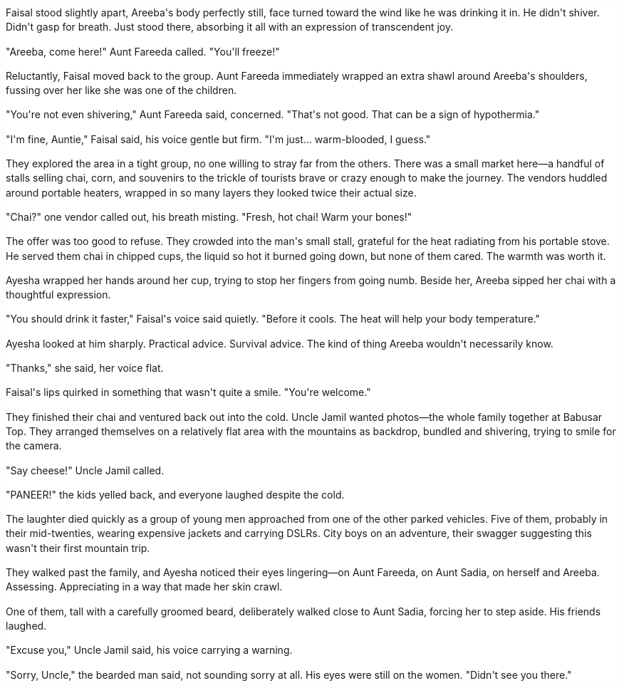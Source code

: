 Faisal stood slightly apart, Areeba's body perfectly still, face turned toward the wind like he was drinking it in. He didn't shiver. Didn't gasp for breath. Just stood there, absorbing it all with an expression of transcendent joy.

"Areeba, come here!" Aunt Fareeda called. "You'll freeze!"

Reluctantly, Faisal moved back to the group. Aunt Fareeda immediately wrapped an extra shawl around Areeba's shoulders, fussing over her like she was one of the children.

"You're not even shivering," Aunt Fareeda said, concerned. "That's not good. That can be a sign of hypothermia."

"I'm fine, Auntie," Faisal said, his voice gentle but firm. "I'm just... warm-blooded, I guess."

They explored the area in a tight group, no one willing to stray far from the others. There was a small market here—a handful of stalls selling chai, corn, and souvenirs to the trickle of tourists brave or crazy enough to make the journey. The vendors huddled around portable heaters, wrapped in so many layers they looked twice their actual size.

"Chai?" one vendor called out, his breath misting. "Fresh, hot chai! Warm your bones!"

The offer was too good to refuse. They crowded into the man's small stall, grateful for the heat radiating from his portable stove. He served them chai in chipped cups, the liquid so hot it burned going down, but none of them cared. The warmth was worth it.

Ayesha wrapped her hands around her cup, trying to stop her fingers from going numb. Beside her, Areeba sipped her chai with a thoughtful expression.

"You should drink it faster," Faisal's voice said quietly. "Before it cools. The heat will help your body temperature."

Ayesha looked at him sharply. Practical advice. Survival advice. The kind of thing Areeba wouldn't necessarily know.

"Thanks," she said, her voice flat.

Faisal's lips quirked in something that wasn't quite a smile. "You're welcome."

They finished their chai and ventured back out into the cold. Uncle Jamil wanted photos—the whole family together at Babusar Top. They arranged themselves on a relatively flat area with the mountains as backdrop, bundled and shivering, trying to smile for the camera.

"Say cheese!" Uncle Jamil called.

"PANEER!" the kids yelled back, and everyone laughed despite the cold.

The laughter died quickly as a group of young men approached from one of the other parked vehicles. Five of them, probably in their mid-twenties, wearing expensive jackets and carrying DSLRs. City boys on an adventure, their swagger suggesting this wasn't their first mountain trip.

They walked past the family, and Ayesha noticed their eyes lingering—on Aunt Fareeda, on Aunt Sadia, on herself and Areeba. Assessing. Appreciating in a way that made her skin crawl.

One of them, tall with a carefully groomed beard, deliberately walked close to Aunt Sadia, forcing her to step aside. His friends laughed.

"Excuse you," Uncle Jamil said, his voice carrying a warning.

"Sorry, Uncle," the bearded man said, not sounding sorry at all. His eyes were still on the women. "Didn't see you there."
